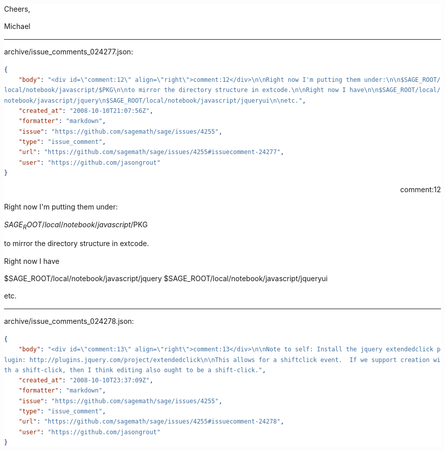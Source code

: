 Cheers,

Michael



---

archive/issue_comments_024277.json:
```json
{
    "body": "<div id=\"comment:12\" align=\"right\">comment:12</div>\n\nRight now I'm putting them under:\n\n$SAGE_ROOT/local/notebook/javascript/$PKG\n\nto mirror the directory structure in extcode.\n\nRight now I have\n\n$SAGE_ROOT/local/notebook/javascript/jquery\n$SAGE_ROOT/local/notebook/javascript/jqueryui\n\netc.",
    "created_at": "2008-10-10T21:07:56Z",
    "formatter": "markdown",
    "issue": "https://github.com/sagemath/sage/issues/4255",
    "type": "issue_comment",
    "url": "https://github.com/sagemath/sage/issues/4255#issuecomment-24277",
    "user": "https://github.com/jasongrout"
}
```

<div id="comment:12" align="right">comment:12</div>

Right now I'm putting them under:

$SAGE_ROOT/local/notebook/javascript/$PKG

to mirror the directory structure in extcode.

Right now I have

$SAGE_ROOT/local/notebook/javascript/jquery
$SAGE_ROOT/local/notebook/javascript/jqueryui

etc.



---

archive/issue_comments_024278.json:
```json
{
    "body": "<div id=\"comment:13\" align=\"right\">comment:13</div>\n\nNote to self: Install the jquery extendedclick plugin: http://plugins.jquery.com/project/extendedclick\n\nThis allows for a shiftclick event.  If we support creation with a shift-click, then I think editing also ought to be a shift-click.",
    "created_at": "2008-10-10T23:37:09Z",
    "formatter": "markdown",
    "issue": "https://github.com/sagemath/sage/issues/4255",
    "type": "issue_comment",
    "url": "https://github.com/sagemath/sage/issues/4255#issuecomment-24278",
    "user": "https://github.com/jasongrout"
}
```
